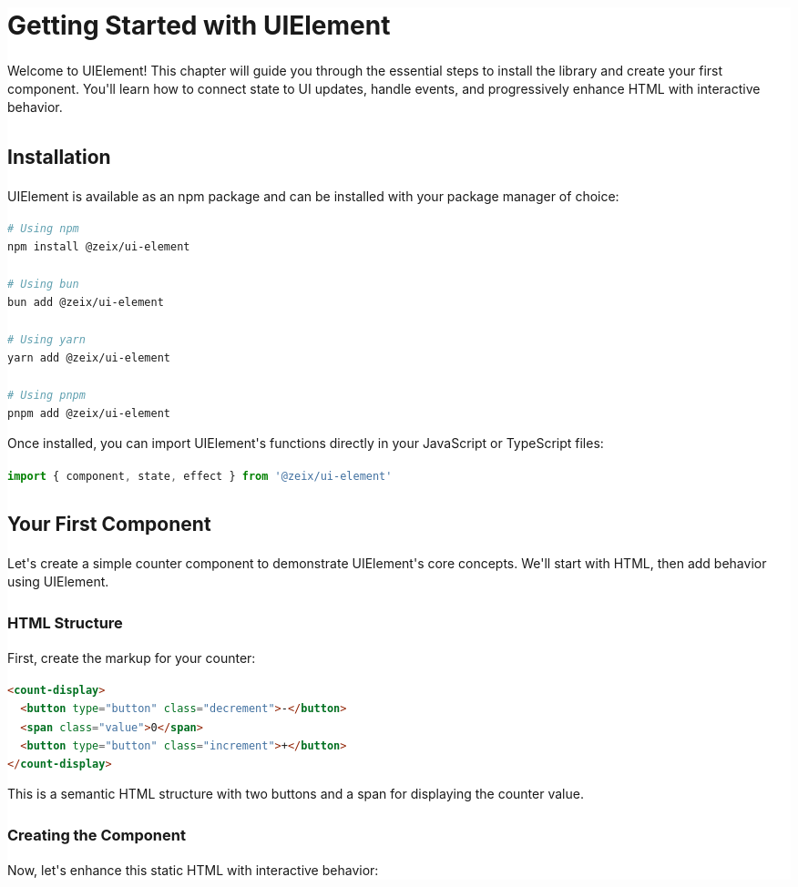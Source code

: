 # Getting Started with UIElement

Welcome to UIElement! This chapter will guide you through the essential steps to install the library and create your first component. You'll learn how to connect state to UI updates, handle events, and progressively enhance HTML with interactive behavior.

## Installation

UIElement is available as an npm package and can be installed with your package manager of choice:

```bash
# Using npm
npm install @zeix/ui-element

# Using bun
bun add @zeix/ui-element

# Using yarn
yarn add @zeix/ui-element

# Using pnpm
pnpm add @zeix/ui-element
```

Once installed, you can import UIElement's functions directly in your JavaScript or TypeScript files:

```js
import { component, state, effect } from '@zeix/ui-element'
```

## Your First Component

Let's create a simple counter component to demonstrate UIElement's core concepts. We'll start with HTML, then add behavior using UIElement.

### HTML Structure

First, create the markup for your counter:

```html
<count-display>
  <button type="button" class="decrement">-</button>
  <span class="value">0</span>
  <button type="button" class="increment">+</button>
</count-display>
```

This is a semantic HTML structure with two buttons and a span for displaying the counter value.

### Creating the Component

Now, let's enhance this static HTML with interactive behavior:
